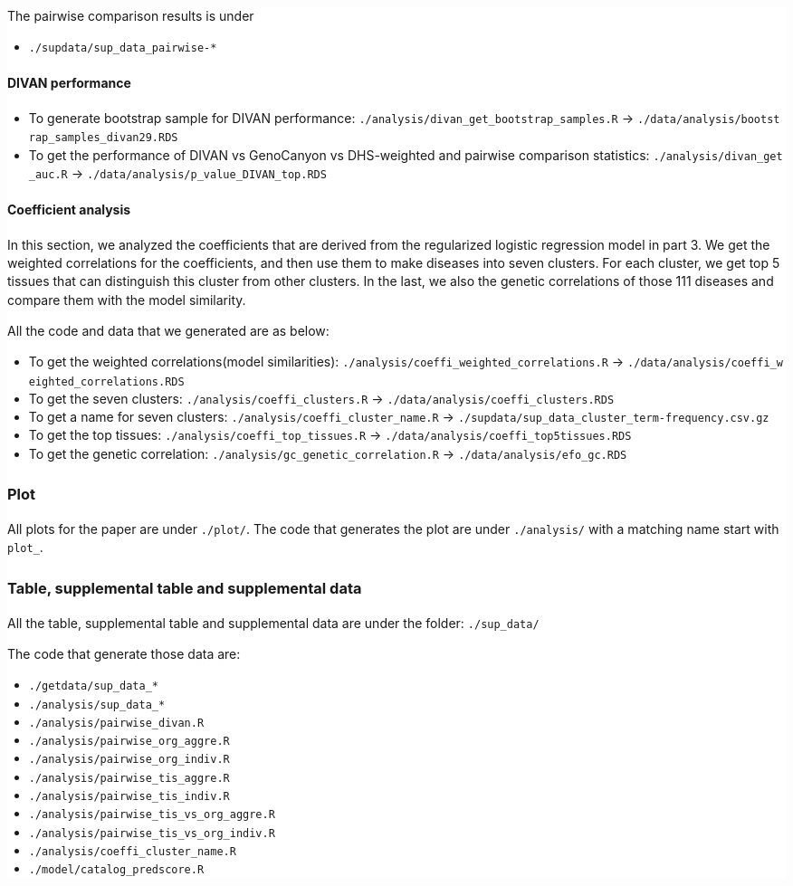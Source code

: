The pairwise comparison results is under 

* `./supdata/sup_data_pairwise-*`

#### DIVAN performance ####

* To generate bootstrap sample for DIVAN performance: `./analysis/divan_get_bootstrap_samples.R` -> `./data/analysis/bootstrap_samples_divan29.RDS`
* To get the performance of DIVAN vs GenoCanyon vs DHS-weighted and pairwise comparison statistics: `./analysis/divan_get_auc.R` -> `./data/analysis/p_value_DIVAN_top.RDS`


#### Coefficient analysis ####

In this section, we analyzed the coefficients that are derived from the regularized logistic regression model in part 3. 
We get the weighted correlations for the coefficients, and then use them to make diseases into seven clusters. 
For each cluster, we get top 5 tissues that can distinguish this cluster from other clusters. 
In the last, we also the genetic correlations of those 111 diseases and compare them with the model similarity. 

All the code and data that we generated are as below: 

* To get the weighted correlations(model similarities): `./analysis/coeffi_weighted_correlations.R` -> `./data/analysis/coeffi_weighted_correlations.RDS`
* To get the seven clusters: `./analysis/coeffi_clusters.R` -> `./data/analysis/coeffi_clusters.RDS`
* To get a name for seven clusters: `./analysis/coeffi_cluster_name.R` -> `./supdata/sup_data_cluster_term-frequency.csv.gz`
* To get the top tissues: `./analysis/coeffi_top_tissues.R` -> `./data/analysis/coeffi_top5tissues.RDS`
* To get the genetic correlation: `./analysis/gc_genetic_correlation.R` -> `./data/analysis/efo_gc.RDS`


### Plot ###

All plots for the paper are under `./plot/`. The code that generates the plot are under `./analysis/` with a matching name start with `plot_`. 

### Table, supplemental table and  supplemental data ###

All the table, supplemental table and supplemental data are under the folder: `./sup_data/`

The code that generate those data are:

* `./getdata/sup_data_*` 
* `./analysis/sup_data_*`
* `./analysis/pairwise_divan.R`
* `./analysis/pairwise_org_aggre.R`
* `./analysis/pairwise_org_indiv.R`
* `./analysis/pairwise_tis_aggre.R`
* `./analysis/pairwise_tis_indiv.R`
* `./analysis/pairwise_tis_vs_org_aggre.R`
* `./analysis/pairwise_tis_vs_org_indiv.R`
* `./analysis/coeffi_cluster_name.R`
* `./model/catalog_predscore.R`

